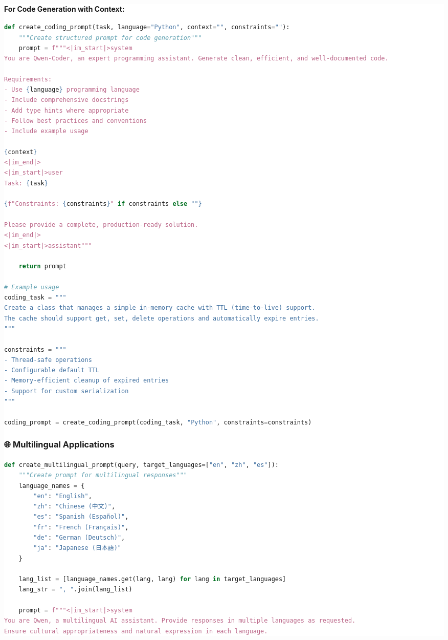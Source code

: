 **For Code Generation with Context:**
```python
def create_coding_prompt(task, language="Python", context="", constraints=""):
    """Create structured prompt for code generation"""
    prompt = f"""<|im_start|>system
You are Qwen-Coder, an expert programming assistant. Generate clean, efficient, and well-documented code.

Requirements:
- Use {language} programming language
- Include comprehensive docstrings
- Add type hints where appropriate
- Follow best practices and conventions
- Include example usage

{context}
<|im_end|>
<|im_start|>user
Task: {task}

{f"Constraints: {constraints}" if constraints else ""}

Please provide a complete, production-ready solution.
<|im_end|>
<|im_start|>assistant"""
    
    return prompt

# Example usage
coding_task = """
Create a class that manages a simple in-memory cache with TTL (time-to-live) support.
The cache should support get, set, delete operations and automatically expire entries.
"""

constraints = """
- Thread-safe operations
- Configurable default TTL
- Memory-efficient cleanup of expired entries
- Support for custom serialization
"""

coding_prompt = create_coding_prompt(coding_task, "Python", constraints=constraints)
```

### 🌐 Multilingual Applications

```python
def create_multilingual_prompt(query, target_languages=["en", "zh", "es"]):
    """Create prompt for multilingual responses"""
    language_names = {
        "en": "English",
        "zh": "Chinese (中文)",
        "es": "Spanish (Español)",
        "fr": "French (Français)",
        "de": "German (Deutsch)",
        "ja": "Japanese (日本語)"
    }
    
    lang_list = [language_names.get(lang, lang) for lang in target_languages]
    lang_str = ", ".join(lang_list)
    
    prompt = f"""<|im_start|>system
You are Qwen, a multilingual AI assistant. Provide responses in multiple languages as requested.
Ensure cultural appropriateness and natural expression in each language.
```